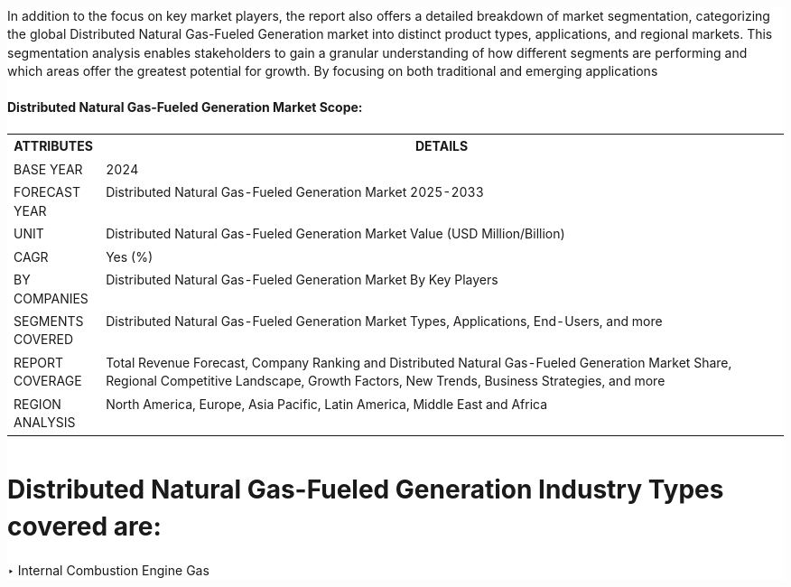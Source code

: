 In addition to the focus on key market players, the report also offers a detailed breakdown of market segmentation, categorizing the global Distributed Natural Gas-Fueled Generation market into distinct product types, applications, and regional markets. This segmentation analysis enables stakeholders to gain a granular understanding of how different segments are performing and which areas offer the greatest potential for growth. By focusing on both traditional and emerging applications

<h4>Distributed Natural Gas-Fueled Generation Market Scope:</h4>
<table>
<tr>
<th>ATTRIBUTES</th>
<th>DETAILS</th>
</tr>
<tr>
<td>BASE YEAR</td>
<td>2024</td>
</tr>
<tr>
<td>FORECAST YEAR</td>
<td>Distributed Natural Gas-Fueled Generation Market 2025-2033</td>
</tr>
<tr>
<td>UNIT</td>
<td>Distributed Natural Gas-Fueled Generation Market Value (USD Million/Billion)</td>
<tr>
<td>CAGR</td>
<td>Yes (%)</td>
</tr>
</tr>
<tr>
<td>BY COMPANIES</td>
<td>Distributed Natural Gas-Fueled Generation Market By Key Players</td>
</tr>
<tr>
<td>SEGMENTS COVERED</td>
<td>Distributed Natural Gas-Fueled Generation Market Types, Applications, End-Users, and more</td>
</tr>
<tr>
<td>REPORT COVERAGE</td>
<td>Total Revenue Forecast, Company Ranking and Distributed Natural Gas-Fueled Generation Market Share, Regional Competitive Landscape, Growth Factors, New Trends, Business Strategies, and more</td>
</tr>
<tr>
<td>REGION ANALYSIS</td>
<td>North America, Europe, Asia Pacific, Latin America, Middle East and Africa</td>
</tr>
</table>

# <strong>Distributed Natural Gas-Fueled Generation Industry Types covered are:</strong>

‣ Internal Combustion Engine Gas
